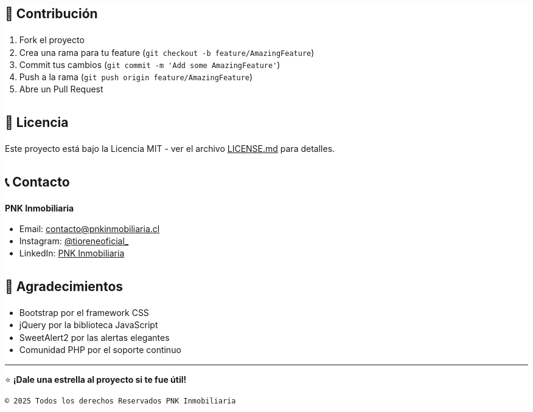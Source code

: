 ## 🤝 Contribución

1. Fork el proyecto
2. Crea una rama para tu feature (`git checkout -b feature/AmazingFeature`)
3. Commit tus cambios (`git commit -m 'Add some AmazingFeature'`)
4. Push a la rama (`git push origin feature/AmazingFeature`)
5. Abre un Pull Request

## 📝 Licencia

Este proyecto está bajo la Licencia MIT - ver el archivo [LICENSE.md](LICENSE.md) para detalles.

## 📞 Contacto

**PNK Inmobiliaria**
- Email: contacto@pnkinmobiliaria.cl
- Instagram: [@tioreneoficial_](https://www.instagram.com/tioreneoficial_/?hl=es)
- LinkedIn: [PNK Inmobiliaria](https://www.ticketmaster.cl/event/popin-un-show-muy-penca-centro-cultural-san-gines)

## 🙏 Agradecimientos

- Bootstrap por el framework CSS
- jQuery por la biblioteca JavaScript
- SweetAlert2 por las alertas elegantes
- Comunidad PHP por el soporte continuo

---

⭐ **¡Dale una estrella al proyecto si te fue útil!**

```
© 2025 Todos los derechos Reservados PNK Inmobiliaria
```
